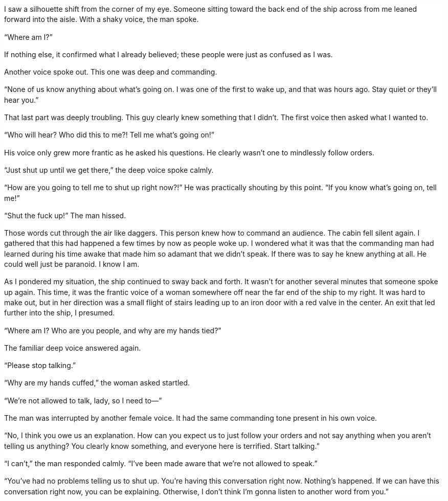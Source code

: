 I saw a silhouette shift from the corner of my eye. Someone sitting toward the back end of the ship across from me leaned forward into the aisle. With a shaky voice, the man spoke.

“Where am I?”

If nothing else, it confirmed what I already believed; these people were just as confused as I was.

Another voice spoke out. This one was deep and commanding.

“None of us know anything about what’s going on. I was one of the first to wake up, and that was hours ago. Stay quiet or they’ll hear you.”

That last part was deeply troubling. This guy clearly knew something that I didn’t. The first voice then asked what I wanted to.

“Who will hear? Who did this to me?! Tell me what’s going on!”

His voice only grew more frantic as he asked his questions. He clearly wasn’t one to mindlessly follow orders.

“Just shut up until we get there,” the deep voice spoke calmly.

“How are you going to tell me to shut up right now?!” He was practically shouting by this point.  “If you know what’s going on, tell me!”

“Shut the fuck up!” The man hissed.

Those words cut through the air like daggers. This person knew how to command an audience. The cabin fell silent again. I gathered that this had happened a few times by now as people woke up. I wondered what it was that the commanding man had learned during his time awake that made him so adamant that we didn’t speak. If there was to say he knew anything at all. He could well just be paranoid. I know I am.

As I pondered my situation, the ship continued to sway back and forth. It wasn’t for another several minutes that someone spoke up again. This time, it was the frantic voice of a woman somewhere off near the far end of the ship to my right. It was hard to make out, but in her direction was a small flight of stairs leading up to an iron door with a red valve in the center. An exit that led further into the ship, I presumed.

“Where am I? Who are you people, and why are my hands tied?”

The familiar deep voice answered again.

“Please stop talking.”

“Why are my hands cuffed,” the woman asked startled.

“We’re not allowed to talk, lady, so I need to—”

The man was interrupted by another female voice. It had the same commanding tone present in his own voice.

“No, I think you owe us an explanation. How can you expect us to just follow your orders and not say anything when you aren’t telling us anything? You clearly know something, and everyone here is terrified. Start talking.”

“I can’t,” the man responded calmly. “I’ve been made aware that we’re not allowed to speak.”

“You’ve had no problems telling us to shut up. You’re having this conversation right now. Nothing’s happened. If we can have this conversation right now, you can be explaining. Otherwise, I don’t think I’m gonna listen to another word from you.”
